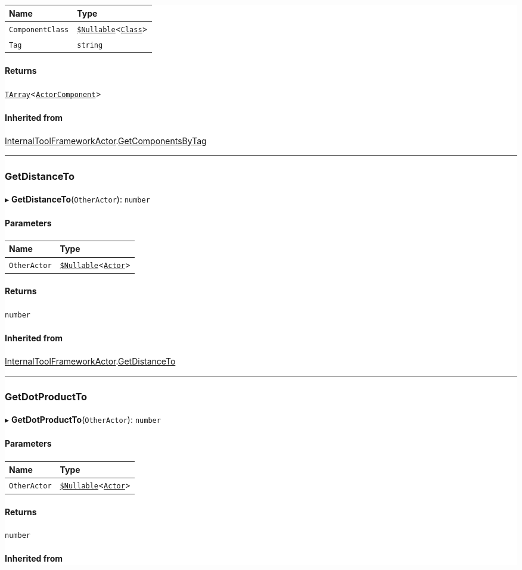 | Name | Type |
| :------ | :------ |
| `ComponentClass` | [`$Nullable`](../modules/puerts.md#$nullable)<[`Class`](ue_ue.Class.md)\> |
| `Tag` | `string` |

#### Returns

[`TArray`](../interfaces/ue_puerts.TArray.md)<[`ActorComponent`](ue_ue.ActorComponent.md)\>

#### Inherited from

[InternalToolFrameworkActor](ue_ue.InternalToolFrameworkActor.md).[GetComponentsByTag](ue_ue.InternalToolFrameworkActor.md#getcomponentsbytag)

___

### GetDistanceTo

▸ **GetDistanceTo**(`OtherActor`): `number`

#### Parameters

| Name | Type |
| :------ | :------ |
| `OtherActor` | [`$Nullable`](../modules/puerts.md#$nullable)<[`Actor`](ue_ue.Actor.md)\> |

#### Returns

`number`

#### Inherited from

[InternalToolFrameworkActor](ue_ue.InternalToolFrameworkActor.md).[GetDistanceTo](ue_ue.InternalToolFrameworkActor.md#getdistanceto)

___

### GetDotProductTo

▸ **GetDotProductTo**(`OtherActor`): `number`

#### Parameters

| Name | Type |
| :------ | :------ |
| `OtherActor` | [`$Nullable`](../modules/puerts.md#$nullable)<[`Actor`](ue_ue.Actor.md)\> |

#### Returns

`number`

#### Inherited from
